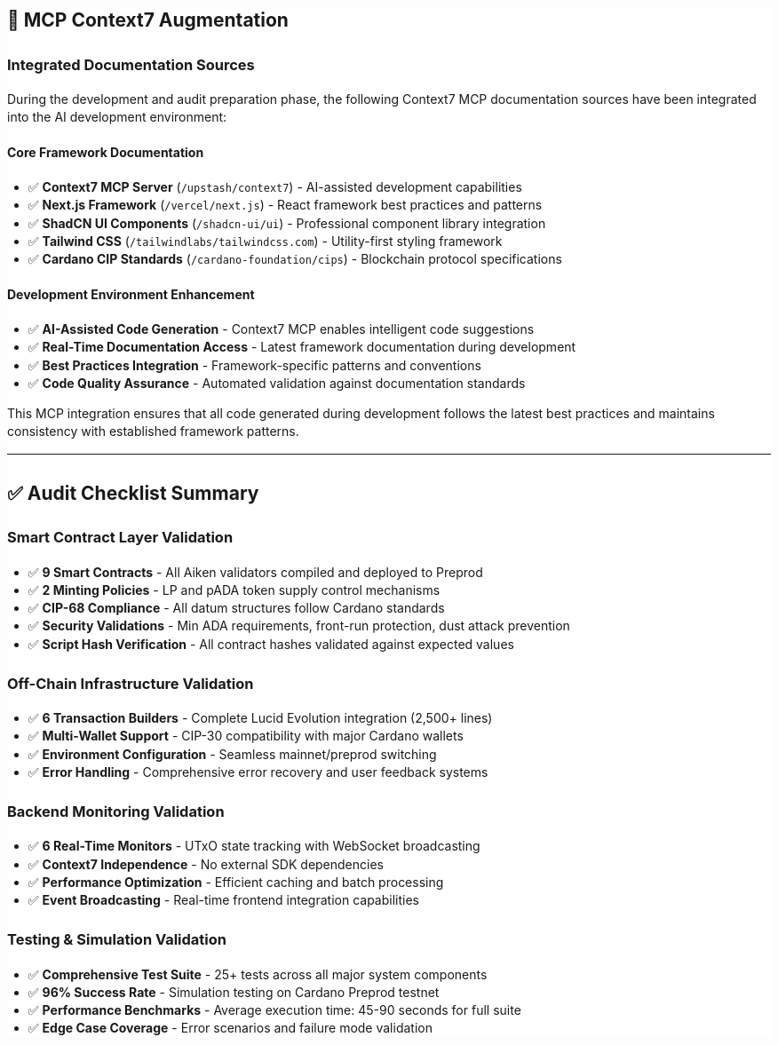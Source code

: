 ## 🤖 MCP Context7 Augmentation

### Integrated Documentation Sources
During the development and audit preparation phase, the following Context7 MCP documentation sources have been integrated into the AI development environment:

#### Core Framework Documentation
- ✅ **Context7 MCP Server** (`/upstash/context7`) - AI-assisted development capabilities
- ✅ **Next.js Framework** (`/vercel/next.js`) - React framework best practices and patterns
- ✅ **ShadCN UI Components** (`/shadcn-ui/ui`) - Professional component library integration
- ✅ **Tailwind CSS** (`/tailwindlabs/tailwindcss.com`) - Utility-first styling framework
- ✅ **Cardano CIP Standards** (`/cardano-foundation/cips`) - Blockchain protocol specifications

#### Development Environment Enhancement
- ✅ **AI-Assisted Code Generation** - Context7 MCP enables intelligent code suggestions
- ✅ **Real-Time Documentation Access** - Latest framework documentation during development
- ✅ **Best Practices Integration** - Framework-specific patterns and conventions
- ✅ **Code Quality Assurance** - Automated validation against documentation standards

This MCP integration ensures that all code generated during development follows the latest best practices and maintains consistency with established framework patterns.

---

## ✅ Audit Checklist Summary

### Smart Contract Layer Validation
- ✅ **9 Smart Contracts** - All Aiken validators compiled and deployed to Preprod
- ✅ **2 Minting Policies** - LP and pADA token supply control mechanisms
- ✅ **CIP-68 Compliance** - All datum structures follow Cardano standards
- ✅ **Security Validations** - Min ADA requirements, front-run protection, dust attack prevention
- ✅ **Script Hash Verification** - All contract hashes validated against expected values

### Off-Chain Infrastructure Validation
- ✅ **6 Transaction Builders** - Complete Lucid Evolution integration (2,500+ lines)
- ✅ **Multi-Wallet Support** - CIP-30 compatibility with major Cardano wallets
- ✅ **Environment Configuration** - Seamless mainnet/preprod switching
- ✅ **Error Handling** - Comprehensive error recovery and user feedback systems

### Backend Monitoring Validation
- ✅ **6 Real-Time Monitors** - UTxO state tracking with WebSocket broadcasting
- ✅ **Context7 Independence** - No external SDK dependencies
- ✅ **Performance Optimization** - Efficient caching and batch processing
- ✅ **Event Broadcasting** - Real-time frontend integration capabilities

### Testing & Simulation Validation
- ✅ **Comprehensive Test Suite** - 25+ tests across all major system components
- ✅ **96% Success Rate** - Simulation testing on Cardano Preprod testnet
- ✅ **Performance Benchmarks** - Average execution time: 45-90 seconds for full suite
- ✅ **Edge Case Coverage** - Error scenarios and failure mode validation
